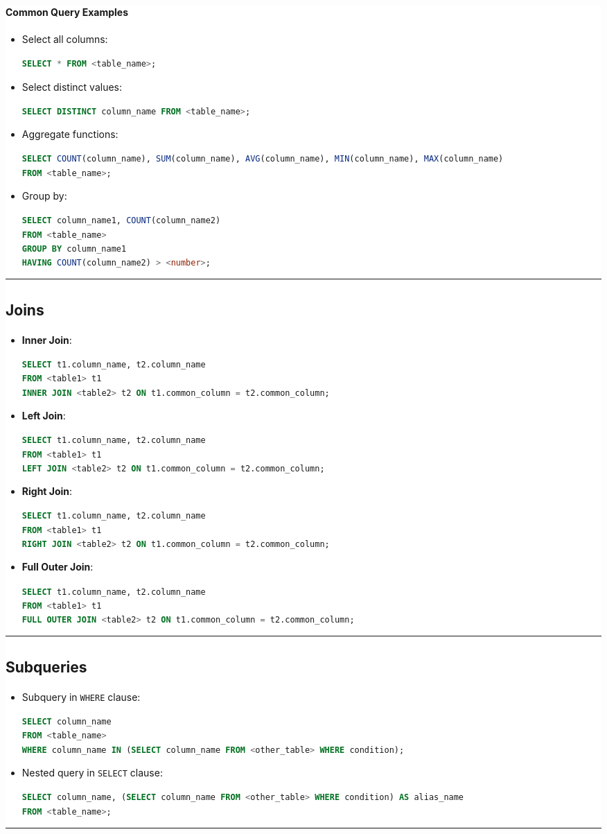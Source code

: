#### Common Query Examples
- Select all columns:
  ```sql
  SELECT * FROM <table_name>;
  ```
- Select distinct values:
  ```sql
  SELECT DISTINCT column_name FROM <table_name>;
  ```
- Aggregate functions:
  ```sql
  SELECT COUNT(column_name), SUM(column_name), AVG(column_name), MIN(column_name), MAX(column_name)
  FROM <table_name>;
  ```
- Group by:
  ```sql
  SELECT column_name1, COUNT(column_name2)
  FROM <table_name>
  GROUP BY column_name1
  HAVING COUNT(column_name2) > <number>;
  ```

---

## Joins
- **Inner Join**:
  ```sql
  SELECT t1.column_name, t2.column_name
  FROM <table1> t1
  INNER JOIN <table2> t2 ON t1.common_column = t2.common_column;
  ```
- **Left Join**:
  ```sql
  SELECT t1.column_name, t2.column_name
  FROM <table1> t1
  LEFT JOIN <table2> t2 ON t1.common_column = t2.common_column;
  ```
- **Right Join**:
  ```sql
  SELECT t1.column_name, t2.column_name
  FROM <table1> t1
  RIGHT JOIN <table2> t2 ON t1.common_column = t2.common_column;
  ```
- **Full Outer Join**:
  ```sql
  SELECT t1.column_name, t2.column_name
  FROM <table1> t1
  FULL OUTER JOIN <table2> t2 ON t1.common_column = t2.common_column;
  ```

---

## Subqueries
- Subquery in `WHERE` clause:
  ```sql
  SELECT column_name
  FROM <table_name>
  WHERE column_name IN (SELECT column_name FROM <other_table> WHERE condition);
  ```
- Nested query in `SELECT` clause:
  ```sql
  SELECT column_name, (SELECT column_name FROM <other_table> WHERE condition) AS alias_name
  FROM <table_name>;
  ```

---